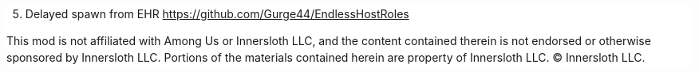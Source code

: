5. Delayed spawn from EHR
https://github.com/Gurge44/EndlessHostRoles

This mod is not affiliated with Among Us or Innersloth LLC, and the content contained therein is not endorsed or otherwise sponsored by Innersloth LLC. Portions of the materials contained herein are property of Innersloth LLC. © Innersloth LLC.